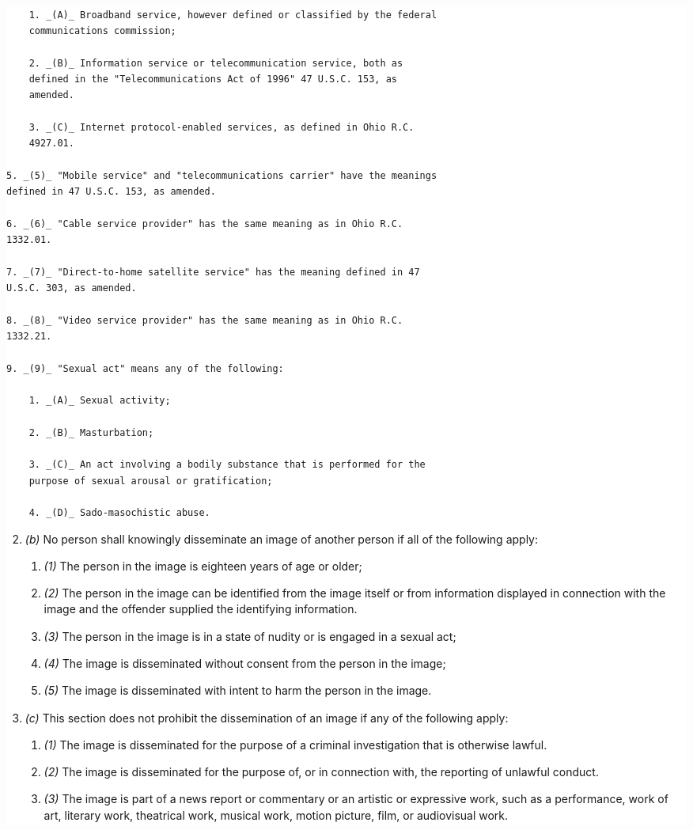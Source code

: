         1. _(A)_ Broadband service, however defined or classified by the federal
        communications commission;

        2. _(B)_ Information service or telecommunication service, both as
        defined in the "Telecommunications Act of 1996" 47 U.S.C. 153, as
        amended.

        3. _(C)_ Internet protocol-enabled services, as defined in Ohio R.C.
        4927.01.

    5. _(5)_ "Mobile service" and "telecommunications carrier" have the meanings
    defined in 47 U.S.C. 153, as amended.

    6. _(6)_ "Cable service provider" has the same meaning as in Ohio R.C.
    1332.01.

    7. _(7)_ "Direct-to-home satellite service" has the meaning defined in 47
    U.S.C. 303, as amended.

    8. _(8)_ "Video service provider" has the same meaning as in Ohio R.C.
    1332.21.

    9. _(9)_ "Sexual act" means any of the following:

        1. _(A)_ Sexual activity;

        2. _(B)_ Masturbation;

        3. _(C)_ An act involving a bodily substance that is performed for the
        purpose of sexual arousal or gratification;

        4. _(D)_ Sado-masochistic abuse.

2. _(b)_ No person shall knowingly disseminate an image of another person if all
of the following apply:

    1. _(1)_ The person in the image is eighteen years of age or older;

    2. _(2)_ The person in the image can be identified from the image itself or
    from information displayed in connection with the image and the offender
    supplied the identifying information.

    3. _(3)_ The person in the image is in a state of nudity or is engaged in a
    sexual act;

    4. _(4)_ The image is disseminated without consent from the person in the
    image;

    5. _(5)_ The image is disseminated with intent to harm the person in the
    image.

3. _(c)_ This section does not prohibit the dissemination of an image if any of
the following apply:

    1. _(1)_ The image is disseminated for the purpose of a criminal
    investigation that is otherwise lawful.

    2. _(2)_ The image is disseminated for the purpose of, or in connection
    with, the reporting of unlawful conduct.

    3. _(3)_ The image is part of a news report or commentary or an artistic or
    expressive work, such as a performance, work of art, literary work,
    theatrical work, musical work, motion picture, film, or audiovisual work.
